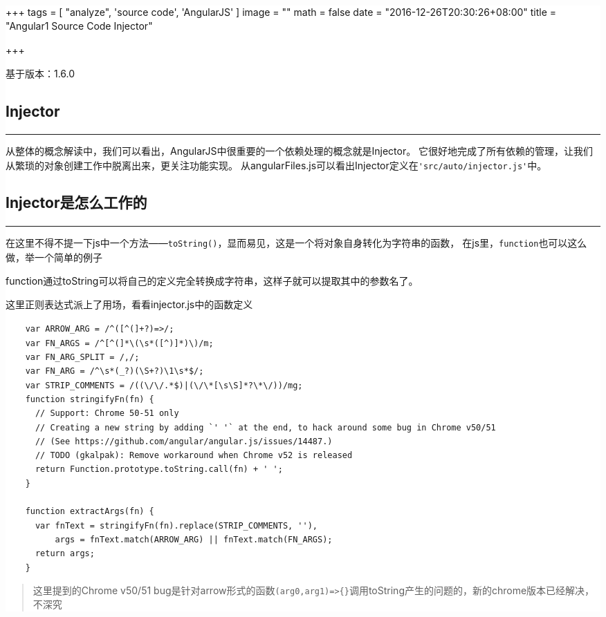 +++
tags = [
    "analyze",
    'source code',
    'AngularJS'
]
image = ""
math = false
date = "2016-12-26T20:30:26+08:00"
title = "Angular1 Source Code Injector"

+++

基于版本：1.6.0

## Injector
---
从整体的概念解读中，我们可以看出，AngularJS中很重要的一个依赖处理的概念就是Injector。
它很好地完成了所有依赖的管理，让我们从繁琐的对象创建工作中脱离出来，更关注功能实现。
从angularFiles.js可以看出Injector定义在`'src/auto/injector.js'`中。


## Injector是怎么工作的
---
在这里不得不提一下js中一个方法——`toString()`，显而易见，这是一个将对象自身转化为字符串的函数，
在js里，`function`也可以这么做，举一个简单的例子

<embed width="100%" height="500" src="https://embed.plnkr.co/M9gqs6cV6AYEAPjfA3WN/" />

function通过toString可以将自己的定义完全转换成字符串，这样子就可以提取其中的参数名了。

这里正则表达式派上了用场，看看injector.js中的函数定义
```
    var ARROW_ARG = /^([^(]+?)=>/;
    var FN_ARGS = /^[^(]*\(\s*([^)]*)\)/m;
    var FN_ARG_SPLIT = /,/;
    var FN_ARG = /^\s*(_?)(\S+?)\1\s*$/;
    var STRIP_COMMENTS = /((\/\/.*$)|(\/\*[\s\S]*?\*\/))/mg;
    function stringifyFn(fn) {
      // Support: Chrome 50-51 only
      // Creating a new string by adding `' '` at the end, to hack around some bug in Chrome v50/51
      // (See https://github.com/angular/angular.js/issues/14487.)
      // TODO (gkalpak): Remove workaround when Chrome v52 is released
      return Function.prototype.toString.call(fn) + ' ';
    }
    
    function extractArgs(fn) {
      var fnText = stringifyFn(fn).replace(STRIP_COMMENTS, ''),
          args = fnText.match(ARROW_ARG) || fnText.match(FN_ARGS);
      return args;
    }

```
> 这里提到的Chrome v50/51 bug是针对arrow形式的函数`(arg0,arg1)=>{}`调用toString产生的问题的，新的chrome版本已经解决，不深究
